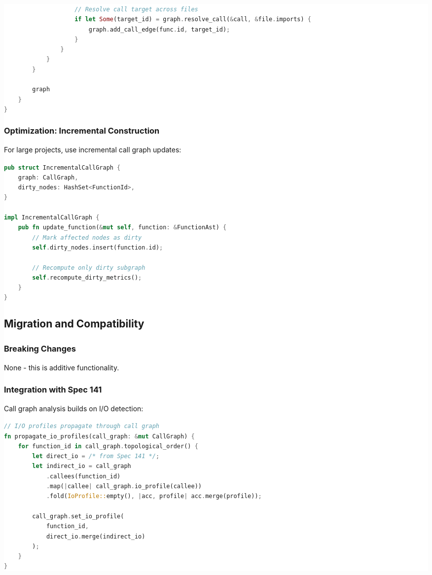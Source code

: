```rust
                    // Resolve call target across files
                    if let Some(target_id) = graph.resolve_call(&call, &file.imports) {
                        graph.add_call_edge(func.id, target_id);
                    }
                }
            }
        }

        graph
    }
}
```

### Optimization: Incremental Construction

For large projects, use incremental call graph updates:

```rust
pub struct IncrementalCallGraph {
    graph: CallGraph,
    dirty_nodes: HashSet<FunctionId>,
}

impl IncrementalCallGraph {
    pub fn update_function(&mut self, function: &FunctionAst) {
        // Mark affected nodes as dirty
        self.dirty_nodes.insert(function.id);

        // Recompute only dirty subgraph
        self.recompute_dirty_metrics();
    }
}
```

## Migration and Compatibility

### Breaking Changes

None - this is additive functionality.

### Integration with Spec 141

Call graph analysis builds on I/O detection:

```rust
// I/O profiles propagate through call graph
fn propagate_io_profiles(call_graph: &mut CallGraph) {
    for function_id in call_graph.topological_order() {
        let direct_io = /* from Spec 141 */;
        let indirect_io = call_graph
            .callees(function_id)
            .map(|callee| call_graph.io_profile(callee))
            .fold(IoProfile::empty(), |acc, profile| acc.merge(profile));

        call_graph.set_io_profile(
            function_id,
            direct_io.merge(indirect_io)
        );
    }
}
```

